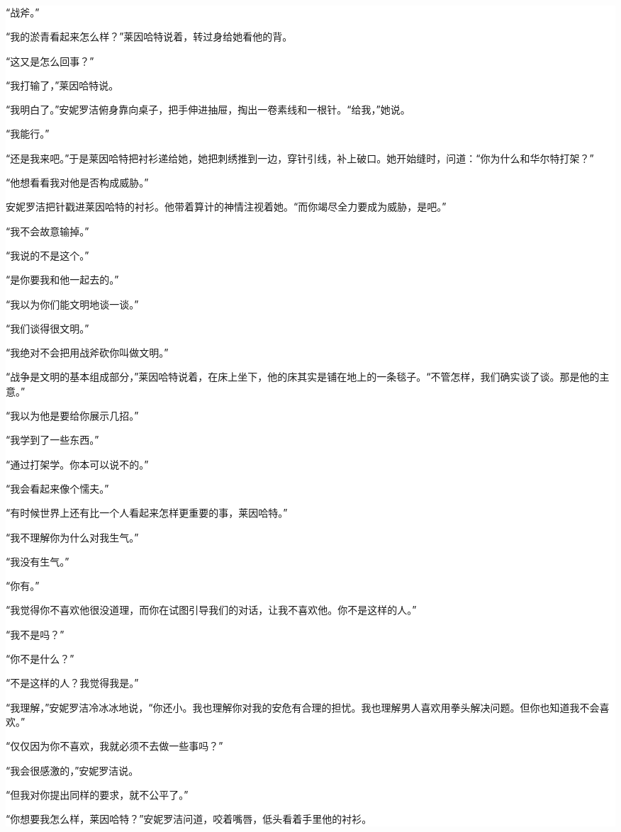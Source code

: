 “战斧。”

“我的淤青看起来怎么样？”莱因哈特说着，转过身给她看他的背。

“这又是怎么回事？”

“我打输了，”莱因哈特说。

“我明白了。”安妮罗洁俯身靠向桌子，把手伸进抽屉，掏出一卷素线和一根针。“给我，”她说。

“我能行。”

“还是我来吧。”于是莱因哈特把衬衫递给她，她把刺绣推到一边，穿针引线，补上破口。她开始缝时，问道：“你为什么和华尔特打架？”

“他想看看我对他是否构成威胁。”

安妮罗洁把针戳进莱因哈特的衬衫。他带着算计的神情注视着她。“而你竭尽全力要成为威胁，是吧。”

“我不会故意输掉。”

“我说的不是这个。”

“是你要我和他一起去的。”

“我以为你们能文明地谈一谈。”

“我们谈得很文明。”

“我绝对不会把用战斧砍你叫做文明。”

“战争是文明的基本组成部分，”莱因哈特说着，在床上坐下，他的床其实是铺在地上的一条毯子。“不管怎样，我们确实谈了谈。那是他的主意。”

“我以为他是要给你展示几招。”

“我学到了一些东西。”

“通过打架学。你本可以说不的。”

“我会看起来像个懦夫。”

“有时候世界上还有比一个人看起来怎样更重要的事，莱因哈特。”

“我不理解你为什么对我生气。”

“我没有生气。”

“你有。”

“我觉得你不喜欢他很没道理，而你在试图引导我们的对话，让我不喜欢他。你不是这样的人。”

“我不是吗？”

“你不是什么？”

“不是这样的人？我觉得我是。”

“我理解，”安妮罗洁冷冰冰地说，“你还小。我也理解你对我的安危有合理的担忧。我也理解男人喜欢用拳头解决问题。但你也知道我不会喜欢。”

“仅仅因为你不喜欢，我就必须不去做一些事吗？”

“我会很感激的，”安妮罗洁说。

“但我对你提出同样的要求，就不公平了。”

“你想要我怎么样，莱因哈特？”安妮罗洁问道，咬着嘴唇，低头看着手里他的衬衫。

